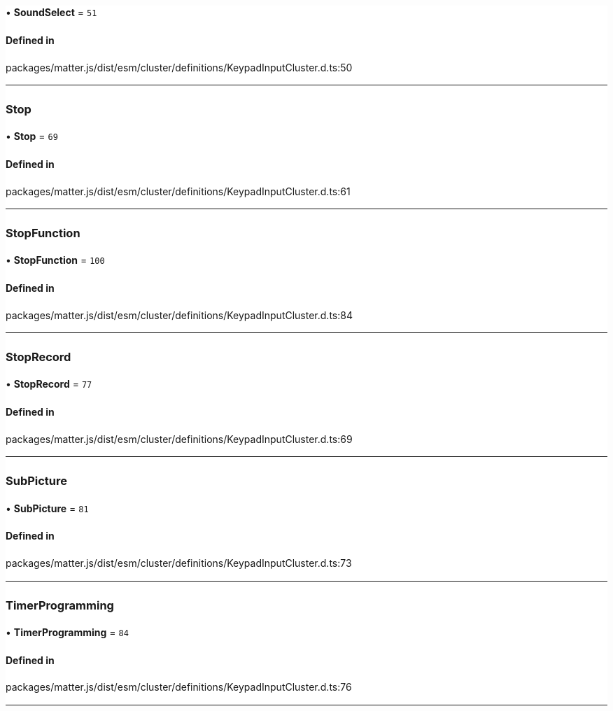 • **SoundSelect** = ``51``

#### Defined in

packages/matter.js/dist/esm/cluster/definitions/KeypadInputCluster.d.ts:50

___

### Stop

• **Stop** = ``69``

#### Defined in

packages/matter.js/dist/esm/cluster/definitions/KeypadInputCluster.d.ts:61

___

### StopFunction

• **StopFunction** = ``100``

#### Defined in

packages/matter.js/dist/esm/cluster/definitions/KeypadInputCluster.d.ts:84

___

### StopRecord

• **StopRecord** = ``77``

#### Defined in

packages/matter.js/dist/esm/cluster/definitions/KeypadInputCluster.d.ts:69

___

### SubPicture

• **SubPicture** = ``81``

#### Defined in

packages/matter.js/dist/esm/cluster/definitions/KeypadInputCluster.d.ts:73

___

### TimerProgramming

• **TimerProgramming** = ``84``

#### Defined in

packages/matter.js/dist/esm/cluster/definitions/KeypadInputCluster.d.ts:76

___

